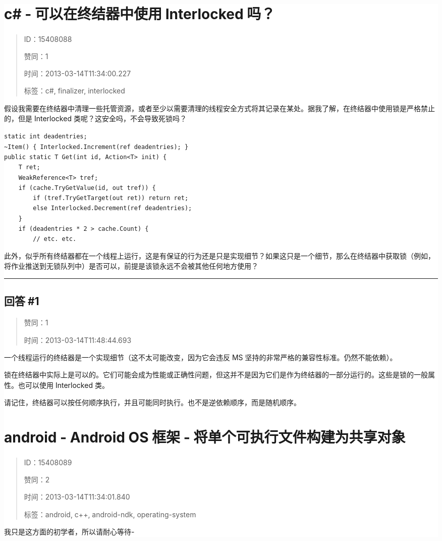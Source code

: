 # c# - 可以在终结器中使用 Interlocked 吗？

> ID：15408088
> 
> 赞同：1
> 
> 时间：2013-03-14T11:34:00.227
> 
> 标签：c#, finalizer, interlocked

假设我需要在终结器中清理一些托管资源，或者至少以需要清理的线程安全方式将其记录在某处。据我了解，在终结器中使用锁是严格禁止的，但是 Interlocked 类呢？这安全吗，不会导致死锁吗？

```
static int deadentries;
~Item() { Interlocked.Increment(ref deadentries); }
public static T Get(int id, Action<T> init) {
    T ret;
    WeakReference<T> tref;
    if (cache.TryGetValue(id, out tref)) {
        if (tref.TryGetTarget(out ret)) return ret;
        else Interlocked.Decrement(ref deadentries);
    }
    if (deadentries * 2 > cache.Count) {
        // etc. etc. 
```

此外，似乎所有终结器都在一个线程上运行，这是有保证的行为还是只是实现细节？如果这只是一个细节，那么在终结器中获取锁（例如，将作业推送到无锁队列中）是否可以，前提是该锁永远不会被其他任何地方使用？

* * *

## 回答 #1

> 赞同：1
> 
> 时间：2013-03-14T11:48:44.693

一个线程运行的终结器是一个实现细节（这不太可能改变，因为它会违反 MS 坚持的非常严格的兼容性标准。仍然不能依赖）。

锁在终结器中实际上是可以的。它们可能会成为性能或正确性问题，但这并不是因为它们是作为终结器的一部分运行的。这些是锁的一般属性。也可以使用 Interlocked 类。

请记住，终结器可以按任何顺序执行，并且可能同时执行。也不是逆依赖顺序，而是随机顺序。

# android - Android OS 框架 - 将单个可执行文件构建为共享对象

> ID：15408089
> 
> 赞同：2
> 
> 时间：2013-03-14T11:34:01.840
> 
> 标签：android, c++, android-ndk, operating-system

我只是这方面的初学者，所以请耐心等待-

